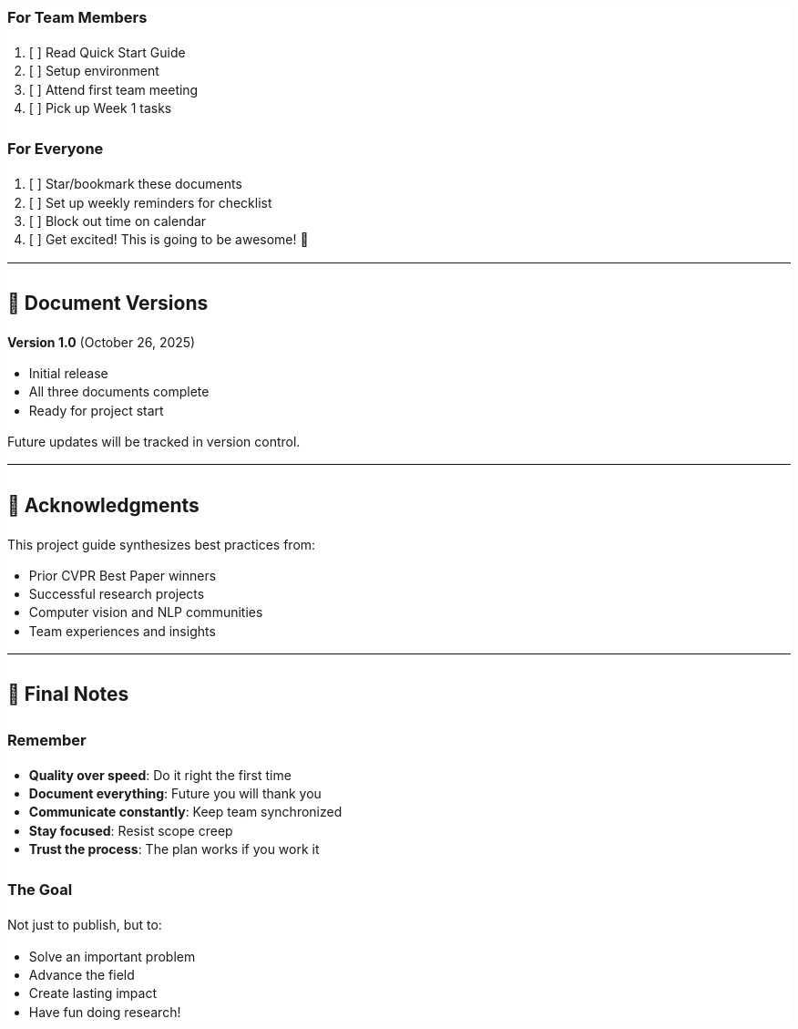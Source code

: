 ### For Team Members
1. [ ] Read Quick Start Guide
2. [ ] Setup environment
3. [ ] Attend first team meeting
4. [ ] Pick up Week 1 tasks

### For Everyone
1. [ ] Star/bookmark these documents
2. [ ] Set up weekly reminders for checklist
3. [ ] Block out time on calendar
4. [ ] Get excited! This is going to be awesome! 🚀

---

## 📄 Document Versions

**Version 1.0** (October 26, 2025)
- Initial release
- All three documents complete
- Ready for project start

Future updates will be tracked in version control.

---

## 🙏 Acknowledgments

This project guide synthesizes best practices from:
- Prior CVPR Best Paper winners
- Successful research projects
- Computer vision and NLP communities
- Team experiences and insights

---

## 📝 Final Notes

### Remember

- **Quality over speed**: Do it right the first time
- **Document everything**: Future you will thank you
- **Communicate constantly**: Keep team synchronized
- **Stay focused**: Resist scope creep
- **Trust the process**: The plan works if you work it

### The Goal

Not just to publish, but to:
- Solve an important problem
- Advance the field
- Create lasting impact
- Have fun doing research!
